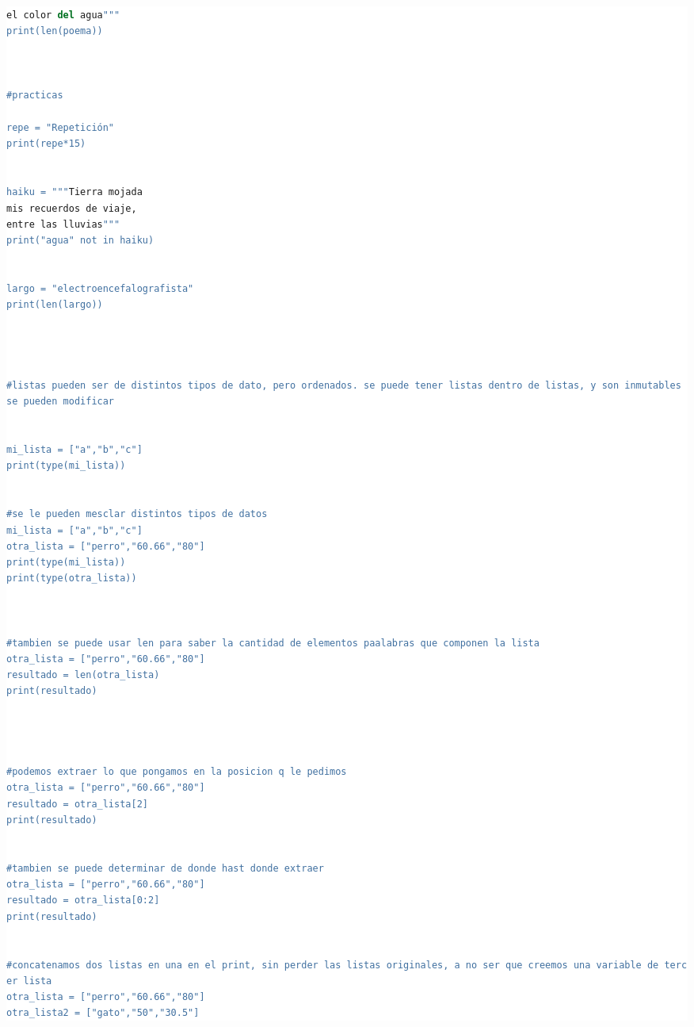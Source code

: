 ````python
el color del agua"""
print(len(poema))



#practicas

repe = "Repetición"
print(repe*15)


haiku = """Tierra mojada
mis recuerdos de viaje,
entre las lluvias"""
print("agua" not in haiku)


largo = "electroencefalografista"
print(len(largo))




#listas pueden ser de distintos tipos de dato, pero ordenados. se puede tener listas dentro de listas, y son inmutables se pueden modificar


mi_lista = ["a","b","c"]
print(type(mi_lista))


#se le pueden mesclar distintos tipos de datos
mi_lista = ["a","b","c"]
otra_lista = ["perro","60.66","80"]
print(type(mi_lista))
print(type(otra_lista))



#tambien se puede usar len para saber la cantidad de elementos paalabras que componen la lista
otra_lista = ["perro","60.66","80"]
resultado = len(otra_lista)
print(resultado)




#podemos extraer lo que pongamos en la posicion q le pedimos
otra_lista = ["perro","60.66","80"]
resultado = otra_lista[2]
print(resultado)


#tambien se puede determinar de donde hast donde extraer
otra_lista = ["perro","60.66","80"]
resultado = otra_lista[0:2]
print(resultado)


#concatenamos dos listas en una en el print, sin perder las listas originales, a no ser que creemos una variable de tercer lista
otra_lista = ["perro","60.66","80"]
otra_lista2 = ["gato","50","30.5"]
````